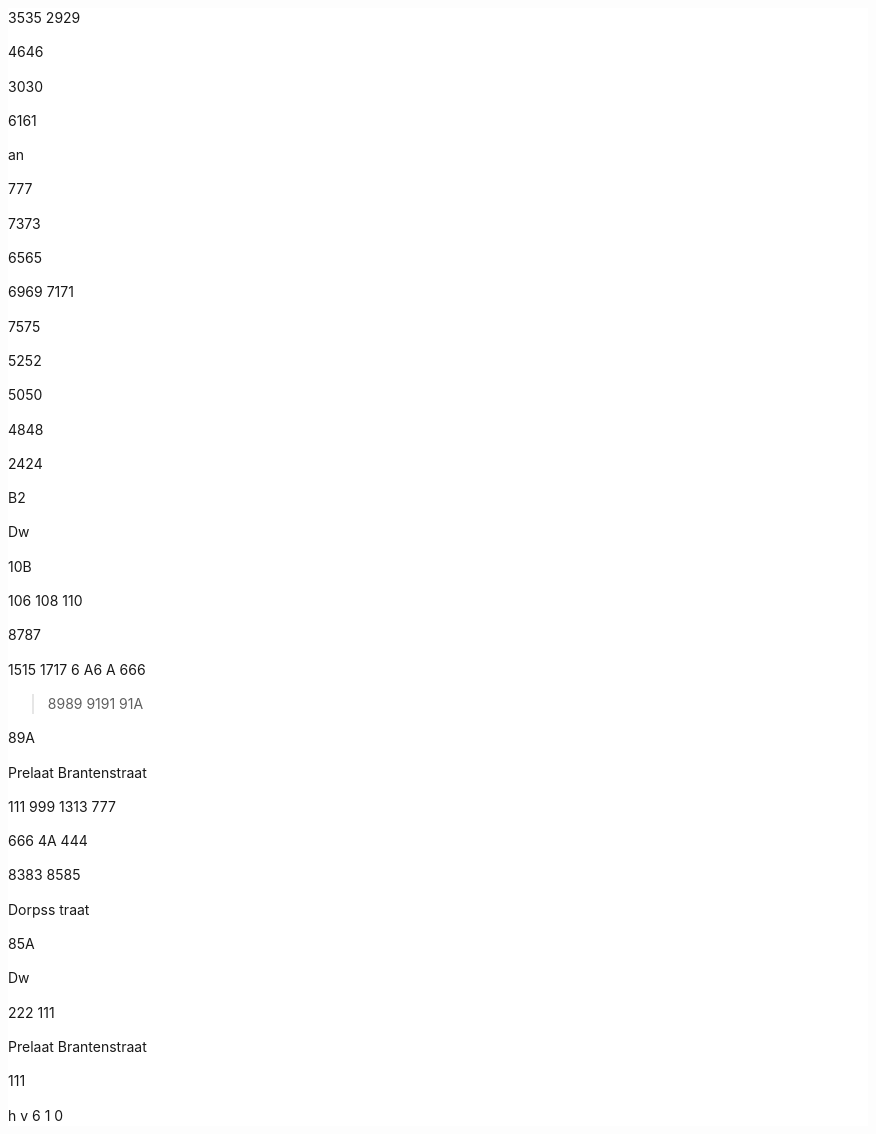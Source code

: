 3535 2929

4646

3030

6161

an

777

7373

6565

6969 7171

7575

5252

5050

4848

2424

B2

Dw

10B

106 108 110

8787

1515 1717 6 A6 A 666

> 8989 9191 91A

89A

Prelaat Brantenstraat

111 999 1313 777

666 4A 444

8383 8585

Dorpss traat

85A

Dw

222 111

Prelaat Brantenstraat

111

h v 6 1 0
